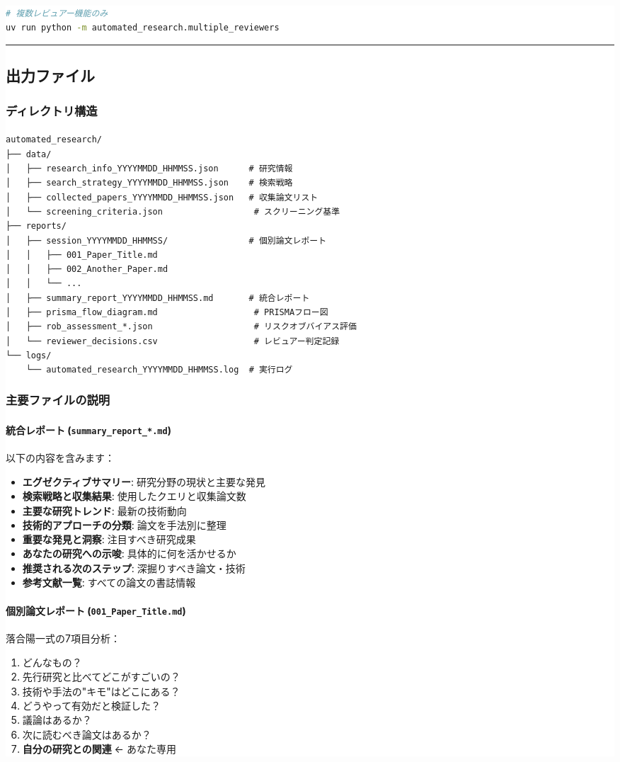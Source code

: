 ```bash
# 複数レビュアー機能のみ
uv run python -m automated_research.multiple_reviewers
```

---

## 出力ファイル

### ディレクトリ構造

```
automated_research/
├── data/
│   ├── research_info_YYYYMMDD_HHMMSS.json      # 研究情報
│   ├── search_strategy_YYYYMMDD_HHMMSS.json    # 検索戦略
│   ├── collected_papers_YYYYMMDD_HHMMSS.json   # 収集論文リスト
│   └── screening_criteria.json                  # スクリーニング基準
├── reports/
│   ├── session_YYYYMMDD_HHMMSS/                # 個別論文レポート
│   │   ├── 001_Paper_Title.md
│   │   ├── 002_Another_Paper.md
│   │   └── ...
│   ├── summary_report_YYYYMMDD_HHMMSS.md       # 統合レポート
│   ├── prisma_flow_diagram.md                   # PRISMAフロー図
│   ├── rob_assessment_*.json                    # リスクオブバイアス評価
│   └── reviewer_decisions.csv                   # レビュアー判定記録
└── logs/
    └── automated_research_YYYYMMDD_HHMMSS.log  # 実行ログ
```

### 主要ファイルの説明

#### 統合レポート (`summary_report_*.md`)

以下の内容を含みます：
- **エグゼクティブサマリー**: 研究分野の現状と主要な発見
- **検索戦略と収集結果**: 使用したクエリと収集論文数
- **主要な研究トレンド**: 最新の技術動向
- **技術的アプローチの分類**: 論文を手法別に整理
- **重要な発見と洞察**: 注目すべき研究成果
- **あなたの研究への示唆**: 具体的に何を活かせるか
- **推奨される次のステップ**: 深掘りすべき論文・技術
- **参考文献一覧**: すべての論文の書誌情報

#### 個別論文レポート (`001_Paper_Title.md`)

落合陽一式の7項目分析：
1. どんなもの？
2. 先行研究と比べてどこがすごいの？
3. 技術や手法の"キモ"はどこにある？
4. どうやって有効だと検証した？
5. 議論はあるか？
6. 次に読むべき論文はあるか？
7. **自分の研究との関連** ← あなた専用
